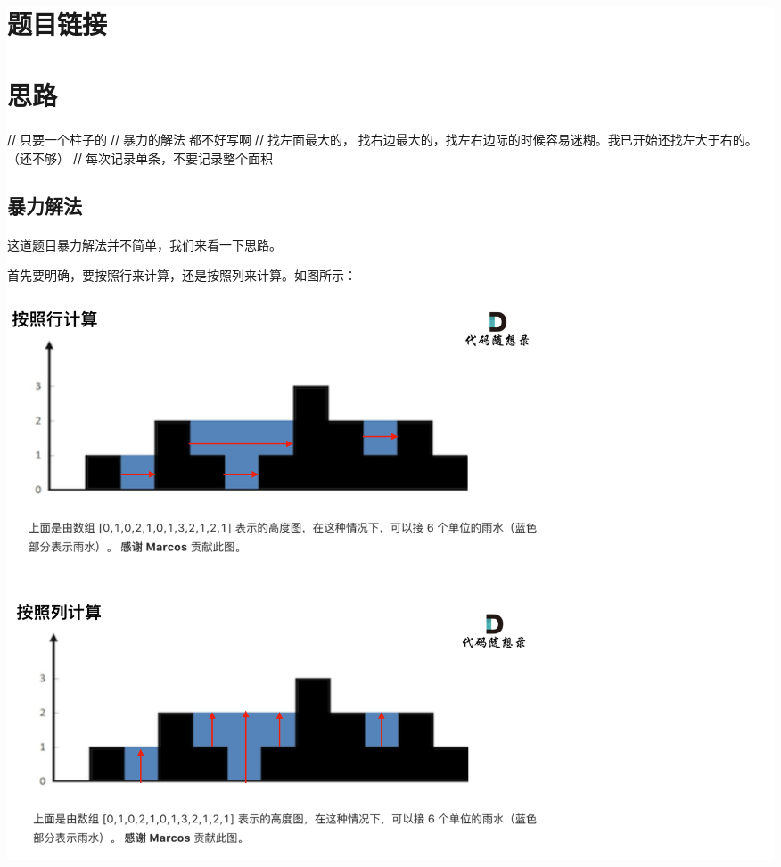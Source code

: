 # 题目链接 

# 思路 
// 只要一个柱子的
// 暴力的解法 都不好写啊
// 找左面最大的， 找右边最大的，找左右边际的时候容易迷糊。我已开始还找左大于右的。 （还不够）
// 每次记录单条，不要记录整个面积

## 暴力解法 

这道题目暴力解法并不简单，我们来看一下思路。

首先要明确，要按照行来计算，还是按照列来计算。如图所示：

<img src='../pics/42.接雨水2.png' width=600> </img></div>

<img src='../pics/42.接雨水1.png' width=600> </img></div>
